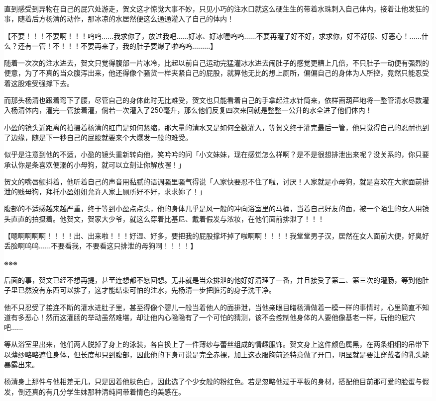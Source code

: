 

直到感受到异物在自己的屁穴处游走，贺文这才惊觉大事不妙，只见小巧的注水口就这么硬生生的带着水珠刺入自己体内，接着让他发狂的事，随着后方杨清的动作，那冰凉的水居然便这么通通灌入了自己的体内！



【不要！！！不要啊！！！呜呜......我求你了，放过我吧......好冰、好冰喔呜呜......不要再灌了好不好，求求你，好不舒服、好恶心！......什么？还有一管！不！！！不要再来了，我的肚子要爆了啦呜呜.........】



随着一次次的注水进去，贺文只觉得腹部一片冰冷，比起以前自己运动完猛灌冰水进去闹肚子的感觉更糟上几倍，不只肚子一动便有强烈的便意，为了不真的当众腹泻出来，他还得像个骚货一样夹紧自己的屁股，就算他无比的想上厕所，偏偏自己的身体为人所控，竟然只能忍受着这股难受强撑下去。





而那头杨清也跟着弯下了腰，尽管自己的身体此时无比难受，贺文也只能看着自己的手拿起注水针筒来，依样画葫芦地将一整管清水尽数灌入杨清体内，灌完一管接着灌，倘若一次灌入了250毫升，那么他们反复四次来回就是整整一公升的水全进了他们体内！





小盈的镜头近距离的拍摄着杨清的肛门是如何紧缩，那大量的清水又是如何全数灌入，等贺文终于灌完最后一管，他只觉得自己的忍耐也到了边缘，随是下一秒自己的屁股就要来个大爆发一般的难受。





似乎是注意到他的不适，小盈的镜头重新转向他，笑吟吟的问「小文妹妹，现在感觉怎么样啊？是不是很想排泄出来呢？没关系的，你只要承认你是条喜欢便溺的小母狗，就可以立刻让你解放喔！」





贺文的嘴唇颤抖着，他听着自己的声音用黏腻的语调骚里骚气得说「人家快要忍不住了啦，讨厌！人家就是小母狗，就是喜欢在大家面前排泄的贱母狗，拜托小盈姐姐允许人家上厕所好不好，求求妳了！」



腹部的不适感越来越严重，终于等到小盈点点头，他的身体几乎是风一般的冲向浴室里的马桶，当着自己好友的面，被一个陌生的女人用镜头直直的拍摄着。他贺文，贺家大少爷，就这么穿着比基尼、戴着假发与浓妆，在他们面前排泄了！！！



【嗯啊啊啊啊！！！！出、出来啦！！！好湿、好多，要把我的屁股撑坏掉了啦啊啊！！！！我堂堂男子汉，居然在女人面前大便，好臭好丢脸啊呜呜......不要看我，不要看这只排泄的母狗啊！！！！】





※※※





后面的事，贺文已经不想再提，甚至连想都不愿回想。无非就是当众排泄的他好好清理了一番，并且接受了第二、第三次的灌肠，等到他肚子里已然没有东西可以排了，这才能结束可怕的注水，先杨清一步把脏污的身子洗干净。



他不只忍受了接连不断的灌水进肚子里，甚至得像个婴儿一般当着他人的面排泄，当他亲眼目睹杨清做着一模一样的事情时，心里简直不知道有多恶心！然而这灌肠的举动虽然难堪，却让他内心隐隐有了一个可怕的猜测，该不会控制他身体的人要他像基老一样，玩他的屁穴吧......



等从浴室里出来，他们两人脱掉了身上的泳装，各自换上了一件薄纱与蕾丝组成的情趣服饰。贺文身上这件颜色属黑，在两条细细的吊带下以薄纱略略遮住身体，但长度却只到腹部，因此他的下身可说是完全赤裸，加上这衣服胸前还特意做了开口，明显就是要让穿戴者的乳头能暴露出来。





杨清身上那件与他相差无几，只是因着他肤色白，因此选了个少女般的粉红色。若是忽略他过于平板的身材，搭配他目前那可爱的脸蛋与假发，倒还真的有几分学生妹那种清纯间带着情色的美感在。
